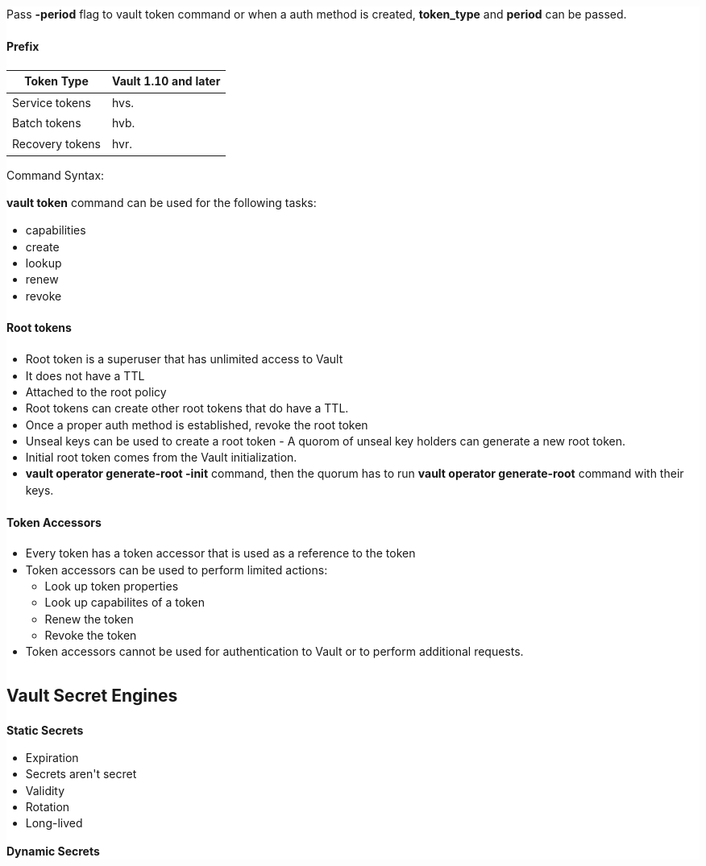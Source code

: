 Pass **-period** flag to vault token command or when a auth method is created, **token_type** and **period** can be passed.


#### Prefix

| Token Type | Vault 1.10 and later |
| --- | --- |
| Service tokens| hvs. |
| Batch tokens | hvb. |
| Recovery tokens | hvr. |

Command Syntax:

**vault token** command can be used for the following tasks:
* capabilities
* create
* lookup
* renew
* revoke

#### Root tokens
* Root token is a superuser that has unlimited access to Vault
* It does not have a TTL
* Attached to the root policy
* Root tokens can create other root tokens that do have a TTL.
* Once a proper auth method is established, revoke the root token
* Unseal keys can be used to create a root token - A quorom of unseal key holders can generate a new root token. 
* Initial root token comes from the Vault initialization.
* **vault operator generate-root -init** command, then the quorum has to run **vault operator generate-root** command with their keys. 

#### Token Accessors
* Every token has a token accessor that is used as a reference to the token
* Token accessors can be used to perform limited actions:
  * Look up token properties
  * Look up capabilites of a token
  * Renew the token
  * Revoke the token
* Token accessors cannot be used for authentication to Vault or to perform additional requests.

## Vault Secret Engines

**Static Secrets**
  * Expiration
  * Secrets aren't secret
  * Validity
  * Rotation
  * Long-lived

**Dynamic Secrets**
